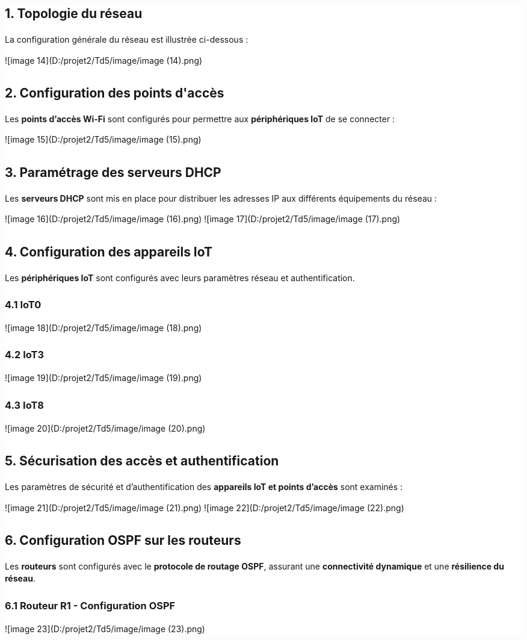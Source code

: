 ## 1. Topologie du réseau
La configuration générale du réseau est illustrée ci-dessous :

![image 14](D:/projet2/Td5/image/image (14).png)

## 2. Configuration des points d'accès
Les **points d’accès Wi-Fi** sont configurés pour permettre aux **périphériques IoT** de se connecter :

![image 15](D:/projet2/Td5/image/image (15).png)

## 3. Paramétrage des serveurs DHCP
Les **serveurs DHCP** sont mis en place pour distribuer les adresses IP aux différents équipements du réseau :

![image 16](D:/projet2/Td5/image/image (16).png)
![image 17](D:/projet2/Td5/image/image (17).png)

## 4. Configuration des appareils IoT
Les **périphériques IoT** sont configurés avec leurs paramètres réseau et authentification.

### 4.1 IoT0
![image 18](D:/projet2/Td5/image/image (18).png)

### 4.2 IoT3
![image 19](D:/projet2/Td5/image/image (19).png)

### 4.3 IoT8
![image 20](D:/projet2/Td5/image/image (20).png)

## 5. Sécurisation des accès et authentification
Les paramètres de sécurité et d’authentification des **appareils IoT et points d’accès** sont examinés :

![image 21](D:/projet2/Td5/image/image (21).png)
![image 22](D:/projet2/Td5/image/image (22).png)

## 6. Configuration OSPF sur les routeurs
Les **routeurs** sont configurés avec le **protocole de routage OSPF**, assurant une **connectivité dynamique** et une **résilience du réseau**.

### 6.1 Routeur R1 - Configuration OSPF
![image 23](D:/projet2/Td5/image/image (23).png)
